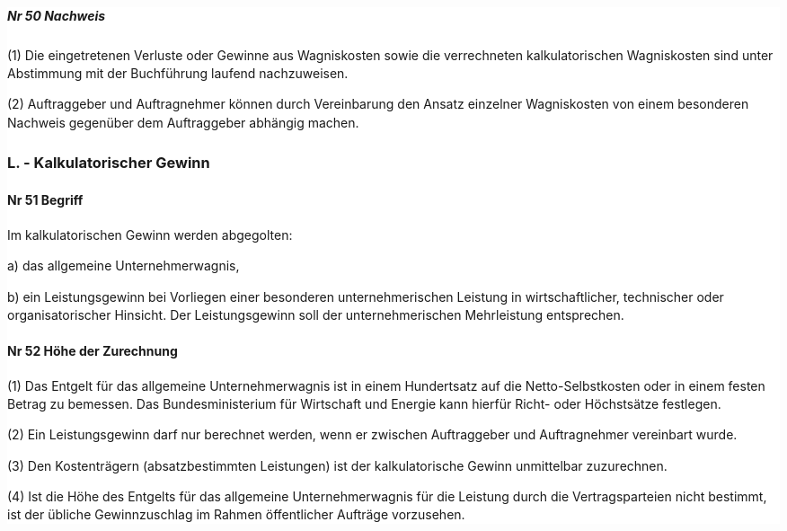 
##### Nr 50 Nachweis

(1) Die eingetretenen Verluste oder Gewinne aus Wagniskosten sowie die verrechneten kalkulatorischen Wagniskosten sind unter Abstimmung mit der Buchführung laufend nachzuweisen.

(2) Auftraggeber und Auftragnehmer können durch Vereinbarung den Ansatz einzelner Wagniskosten von einem besonderen Nachweis gegenüber dem Auftraggeber abhängig machen.


### L. - Kalkulatorischer Gewinn



#### Nr 51 Begriff

Im kalkulatorischen Gewinn werden abgegolten:

a)  das allgemeine Unternehmerwagnis,


b)  ein Leistungsgewinn bei Vorliegen einer besonderen unternehmerischen Leistung in wirtschaftlicher, technischer oder organisatorischer Hinsicht. Der Leistungsgewinn soll der unternehmerischen Mehrleistung entsprechen.





#### Nr 52 Höhe der Zurechnung

(1) Das Entgelt für das allgemeine Unternehmerwagnis ist in einem Hundertsatz auf die Netto-Selbstkosten oder in einem festen Betrag zu bemessen. Das Bundesministerium für Wirtschaft und Energie kann hierfür Richt- oder Höchstsätze festlegen.

(2) Ein Leistungsgewinn darf nur berechnet werden, wenn er zwischen Auftraggeber und Auftragnehmer vereinbart wurde.

(3) Den Kostenträgern (absatzbestimmten Leistungen) ist der kalkulatorische Gewinn unmittelbar zuzurechnen.

(4) Ist die Höhe des Entgelts für das allgemeine Unternehmerwagnis für die Leistung durch die Vertragsparteien nicht bestimmt, ist der übliche Gewinnzuschlag im Rahmen öffentlicher Aufträge vorzusehen.

